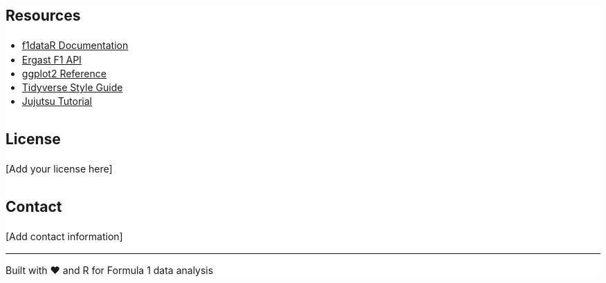 ## Resources

- [f1dataR Documentation](https://scasanova.github.io/f1dataR/)
- [Ergast F1 API](https://ergast.com/mrd/)
- [ggplot2 Reference](https://ggplot2.tidyverse.org/)
- [Tidyverse Style Guide](https://style.tidyverse.org/)
- [Jujutsu Tutorial](https://github.com/martinvonz/jj/blob/main/docs/tutorial.md)

## License

[Add your license here]

## Contact

[Add contact information]

---

Built with ❤️ and R for Formula 1 data analysis
